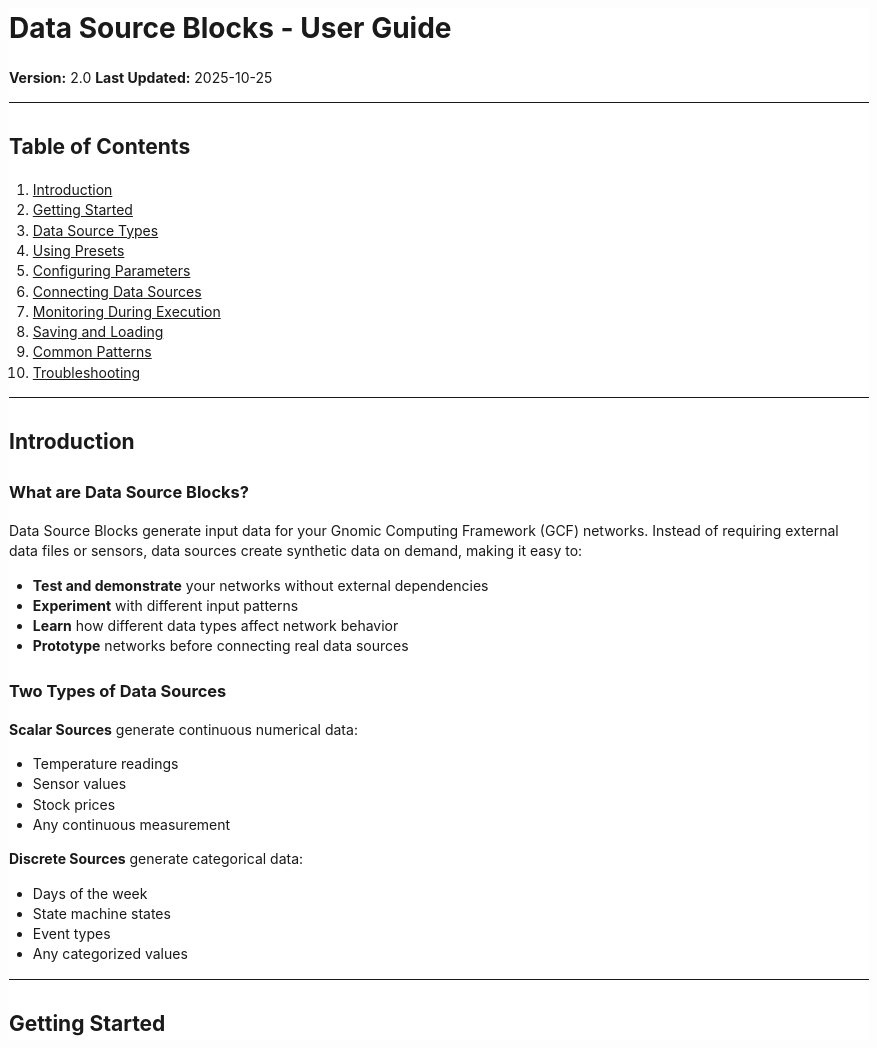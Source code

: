 # Data Source Blocks - User Guide

**Version:** 2.0
**Last Updated:** 2025-10-25

---

## Table of Contents

1. [Introduction](#introduction)
2. [Getting Started](#getting-started)
3. [Data Source Types](#data-source-types)
4. [Using Presets](#using-presets)
5. [Configuring Parameters](#configuring-parameters)
6. [Connecting Data Sources](#connecting-data-sources)
7. [Monitoring During Execution](#monitoring-during-execution)
8. [Saving and Loading](#saving-and-loading)
9. [Common Patterns](#common-patterns)
10. [Troubleshooting](#troubleshooting)

---

## Introduction

### What are Data Source Blocks?

Data Source Blocks generate input data for your Gnomic Computing Framework (GCF) networks. Instead of requiring external data files or sensors, data sources create synthetic data on demand, making it easy to:

- **Test and demonstrate** your networks without external dependencies
- **Experiment** with different input patterns
- **Learn** how different data types affect network behavior
- **Prototype** networks before connecting real data sources

### Two Types of Data Sources

**Scalar Sources** generate continuous numerical data:
- Temperature readings
- Sensor values
- Stock prices
- Any continuous measurement

**Discrete Sources** generate categorical data:
- Days of the week
- State machine states
- Event types
- Any categorized values

---

## Getting Started
